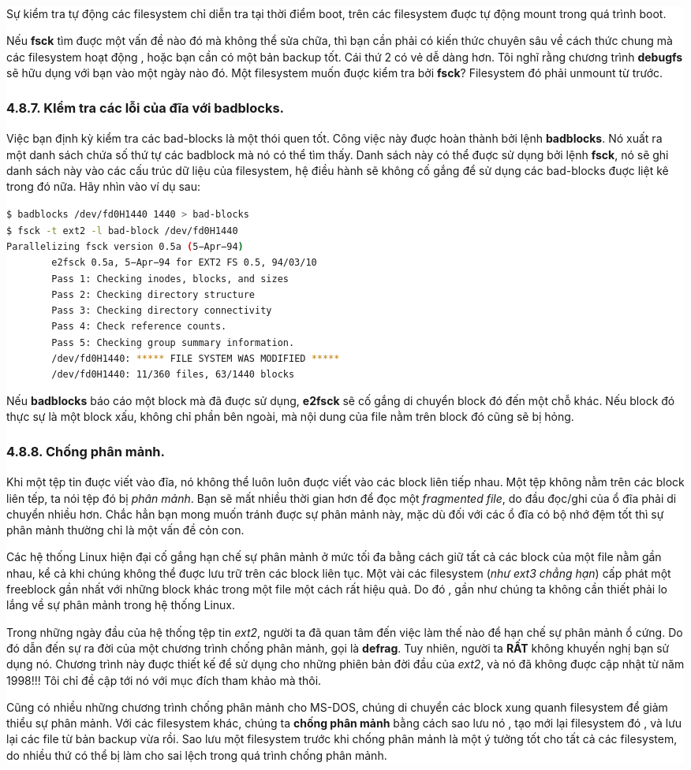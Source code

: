 Sự kiểm tra tự động các filesystem chỉ diễn tra tại thời điểm boot, trên các filesystem đuợc tự động mount trong quá trình boot.

Nếu **fsck** tìm đuợc một vấn đề nào đó mà không thể sửa chữa, thì bạn cần phải có kiến thức chuyên sâu về cách thức chung mà các filesystem hoạt động , hoặc bạn cần có một bản backup tốt. Cái thứ 2 có vẻ dễ dàng hơn. Tôi nghĩ rằng chương trình **debugfs** sẽ hữu dụng với bạn vào một ngày nào đó. Một filesystem muốn đuợc kiểm tra bởi **fsck**? Filesystem đó phải unmount từ trước.

### 4.8.7. KIểm tra các lỗi của đĩa với badblocks.
Việc bạn định kỳ kiểm tra các bad-blocks là một thói quen tốt. Công việc này đuợc hoàn thành bởi lệnh **badblocks**. Nó xuất ra một danh sách chứa số thứ tự các badblock mà nó có thể tìm thấy. Danh sách này có thể đuợc sử dụng bởi lệnh **fsck**, nó sẽ ghi danh sách này vào các cấu trúc dữ liệu của filesystem, hệ điều hành sẽ không cố gắng để sử dụng các bad-blocks đuợc liệt kê trong đó nữa. Hãy nhìn vào ví dụ sau:
```bash
$ badblocks /dev/fd0H1440 1440 > bad-blocks
$ fsck -t ext2 -l bad-block /dev/fd0H1440
Parallelizing fsck version 0.5a (5−Apr−94)
        e2fsck 0.5a, 5−Apr−94 for EXT2 FS 0.5, 94/03/10
        Pass 1: Checking inodes, blocks, and sizes
        Pass 2: Checking directory structure
        Pass 3: Checking directory connectivity
        Pass 4: Check reference counts.
        Pass 5: Checking group summary information.
        /dev/fd0H1440: ***** FILE SYSTEM WAS MODIFIED *****
        /dev/fd0H1440: 11/360 files, 63/1440 blocks
```
Nếu **badblocks** báo cáo một block mà đã đuợc sử dụng, **e2fsck** sẽ cố gắng di chuyển block đó đến một chỗ khác. Nếu block đó thực sự là một block xấu, không chỉ phần bên ngoài, mà nội dung của file nằm trên block đó cũng sẽ bị hỏng.

### 4.8.8. Chống phân mảnh.
Khi một tệp tin đuợc viết vào đĩa, nó không thể luôn luôn đuợc viết vào các block liên tiếp nhau. Một tệp không nằm trên các block liên tếp, ta nói tệp đó bị *phân mảnh*. Bạn sẽ mất nhiều thời gian hơn để đọc một *fragmented file*, do đầu đọc/ghi của ổ đĩa phải di chuyển nhiều hơn. Chắc hẳn bạn mong muốn tránh đuợc sự phân mảnh này, mặc dù đối với các ổ đĩa có bộ nhớ đệm tốt thì sự phân mảnh thường chỉ là một vấn đề cỏn con.

Các hệ thống Linux hiện đại cố gắng hạn chế sự phân mảnh ở mức tối đa bằng cách giữ tất cả các block của một file nằm gần nhau, kể cả khi chúng không thể đuợc lưu trữ trên các block liên tục. Một vài các filesystem (*như ext3 chẳng hạn*) cấp phát một freeblock gần nhất với những block khác trong một file một cách rất hiệu quả. Do đó , gần như chúng ta không cần thiết phải lo lắng về sự phân mảnh trong hệ thống Linux.

Trong những ngày đầu của hệ thống tệp tin *ext2*, người ta đã quan tâm đến việc làm thế nào để hạn chế sự phân mảnh ổ cứng. Do đó dẫn đến sự ra đời của một chương trình chống phân mảnh, gọi là **defrag**. Tuy nhiên, người ta **RẤT** không khuyến nghị bạn sử dụng nó. Chương trình này đuợc thiết kế để sử dụng cho những phiên bản đời đầu của *ext2*, và nó đã không đuợc cập nhật từ năm 1998!!! Tôi chỉ đề cập tới nó với mục đích tham khảo mà thôi.

Cũng có nhiều những chương trình chống phân mảnh cho MS-DOS, chúng di chuyển các block xung quanh filesystem để giảm thiểu sự phân mảnh. Với các filesystem khác, chúng ta **chống phân mảnh** bằng cách sao lưu nó , tạo mới lại filesystem đó , và lưu lại các file từ bản backup vừa rồi. Sao lưu một filesystem trước khi chống phân mảnh là một ý tưởng tốt cho tất cả các filesystem, do nhiều thứ có thể bị làm cho sai lệch trong quá trình chống phân mảnh.
